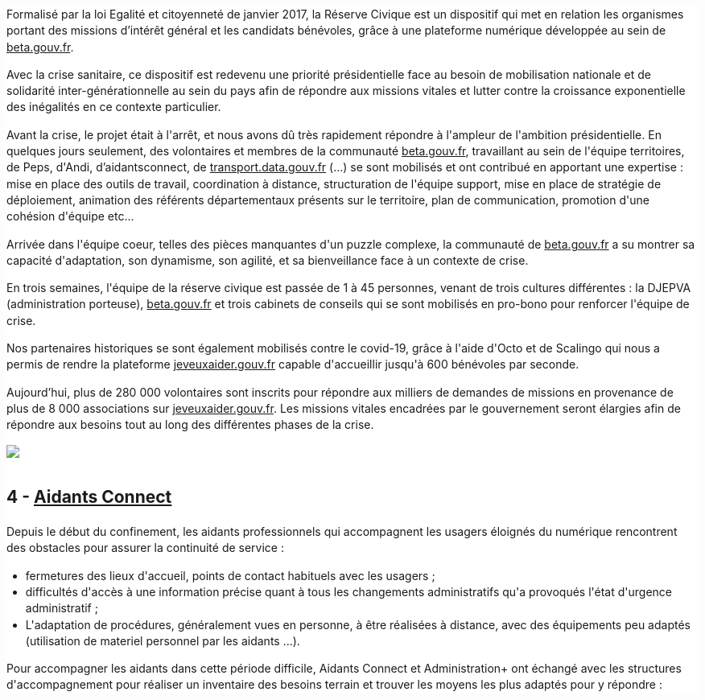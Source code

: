 Formalisé par la loi Egalité et citoyenneté de janvier 2017, la Réserve Civique est un dispositif qui met en relation les organismes portant des missions d’intérêt général et les candidats bénévoles, grâce à une plateforme numérique développée au sein de [beta.gouv.fr](http://beta.gouv.fr/). 

Avec la crise sanitaire, ce dispositif est redevenu une priorité présidentielle face au besoin de mobilisation nationale et de solidarité inter-générationnelle au sein du pays afin de répondre aux missions vitales et lutter contre la croissance exponentielle des inégalités en ce contexte particulier.

Avant la crise, le projet était à l'arrêt, et nous avons dû très rapidement répondre à l'ampleur de l'ambition présidentielle. En quelques jours seulement, des volontaires et membres de la communauté [beta.gouv.fr](http://beta.gouv.fr/), travaillant au sein de l'équipe territoires, de Peps, d'Andi, d’aidantsconnect, de [transport.data.gouv.fr](http://transport.data.gouv.fr/) (...) se sont mobilisés et ont contribué en apportant une expertise : mise en place des outils de travail, coordination à distance, structuration de l'équipe support, mise en place de stratégie de déploiement, animation des référents départementaux présents sur le territoire, plan de communication, promotion d'une cohésion d'équipe etc... 

Arrivée dans l'équipe coeur, telles des pièces manquantes d'un puzzle complexe, la communauté de [beta.gouv.fr](http://beta.gouv.fr/) a su montrer sa capacité d'adaptation, son dynamisme, son agilité, et sa bienveillance face à un contexte de crise.

En trois semaines, l'équipe de la réserve civique est passée de 1 à 45 personnes, venant de trois cultures différentes : la DJEPVA (administration porteuse), [beta.gouv.fr](http://beta.gouv.fr/) et trois cabinets de conseils qui se sont mobilisés en pro-bono pour renforcer l'équipe de crise.

Nos partenaires historiques se sont également mobilisés contre le covid-19, grâce à l'aide d'Octo et de Scalingo qui nous a permis de rendre la plateforme [jeveuxaider.gouv.fr](http://jeveuxaider.gouv.fr/) capable d'accueillir jusqu'à 600 bénévoles par seconde.

Aujourd’hui, plus de 280 000 volontaires sont inscrits pour répondre aux milliers de demandes de missions en provenance de plus de 8 000 associations sur [jeveuxaider.gouv.fr](http://jeveuxaider.gouv.fr/). Les missions vitales encadrées par le gouvernement seront élargies afin de répondre aux besoins tout au long des différentes phases de la crise.

[![](https://github.com/betagouv/blog.beta.gouv.fr/raw/0e82e239ea28eca3d5001b12627452b89613b01b/img/posts/euwqvvlxgaebqnb.jpg)](https://github.com/betagouv/blog.beta.gouv.fr/blob/0e82e239ea28eca3d5001b12627452b89613b01b/img/posts/euwqvvlxgaebqnb.jpg)

## [](https://github.com/betagouv/blog.beta.gouv.fr/blob/0e82e239ea28eca3d5001b12627452b89613b01b/content/_posts/2020-03-31-les-initiatives-covid19-beta-gouv-fr.md#4---aidants-connect)**4 - [Aidants Connect](https://aidantsconnect.beta.gouv.fr/)**

Depuis le début du confinement, les aidants professionnels qui accompagnent les usagers éloignés du numérique rencontrent des obstacles pour assurer la continuité de service :

* fermetures des lieux d'accueil, points de contact habituels avec les usagers ;
* difficultés d'accès à une information précise quant à tous les changements administratifs qu'a provoqués l'état d'urgence administratif ;
* L'adaptation de procédures, généralement vues en personne, à être réalisées à distance, avec des équipements peu adaptés (utilisation de materiel personnel par les aidants ...).

Pour accompagner les aidants dans cette période difficile, Aidants Connect et Administration+ ont échangé avec les structures d'accompagnement pour réaliser un inventaire des besoins terrain et trouver les moyens les plus adaptés pour y répondre :
